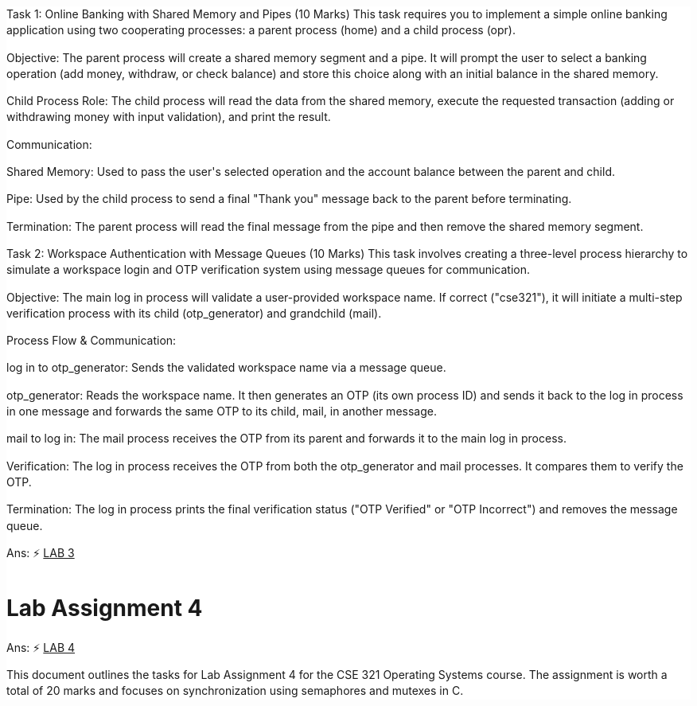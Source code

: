 Task 1: Online Banking with Shared Memory and Pipes (10 Marks)
This task requires you to implement a simple online banking application using two cooperating processes: a parent process (home) and a child process (opr).

Objective: The parent process will create a shared memory segment and a pipe. It will prompt the user to select a banking operation (add money, withdraw, or check balance) and store this choice along with an initial balance in the shared memory.

Child Process Role: The child process will read the data from the shared memory, execute the requested transaction (adding or withdrawing money with input validation), and print the result.

Communication:

Shared Memory: Used to pass the user's selected operation and the account balance between the parent and child.

Pipe: Used by the child process to send a final "Thank you" message back to the parent before terminating.

Termination: The parent process will read the final message from the pipe and then remove the shared memory segment.

Task 2: Workspace Authentication with Message Queues (10 Marks)
This task involves creating a three-level process hierarchy to simulate a workspace login and OTP verification system using message queues for communication.

Objective: The main log in process will validate a user-provided workspace name. If correct ("cse321"), it will initiate a multi-step verification process with its child (otp_generator) and grandchild (mail).

Process Flow & Communication:

log in to otp_generator: Sends the validated workspace name via a message queue.

otp_generator: Reads the workspace name. It then generates an OTP (its own process ID) and sends it back to the log in process in one message and forwards the same OTP to its child, mail, in another message.

mail to log in: The mail process receives the OTP from its parent and forwards it to the main log in process.

Verification: The log in process receives the OTP from both the otp_generator and mail processes. It compares them to verify the OTP.

Termination: The log in process prints the final verification status ("OTP Verified" or "OTP Incorrect") and removes the message queue.

Ans: ⚡  <a href="https://github.com/AnonXarkA/OPERATING-SYSTEMS-CSE321-BRACU/tree/main/Lab%203"> LAB 3</a> <be> 

# Lab Assignment 4

Ans: ⚡  <a href="https://github.com/AnonXarkA/OPERATING-SYSTEMS-CSE321-BRACU/tree/main/Lab%204"> LAB 4</a> <be> 

This document outlines the tasks for Lab Assignment 4 for the CSE 321 Operating Systems course. The assignment is worth a total of 20 marks and focuses on synchronization using semaphores and mutexes in C.
